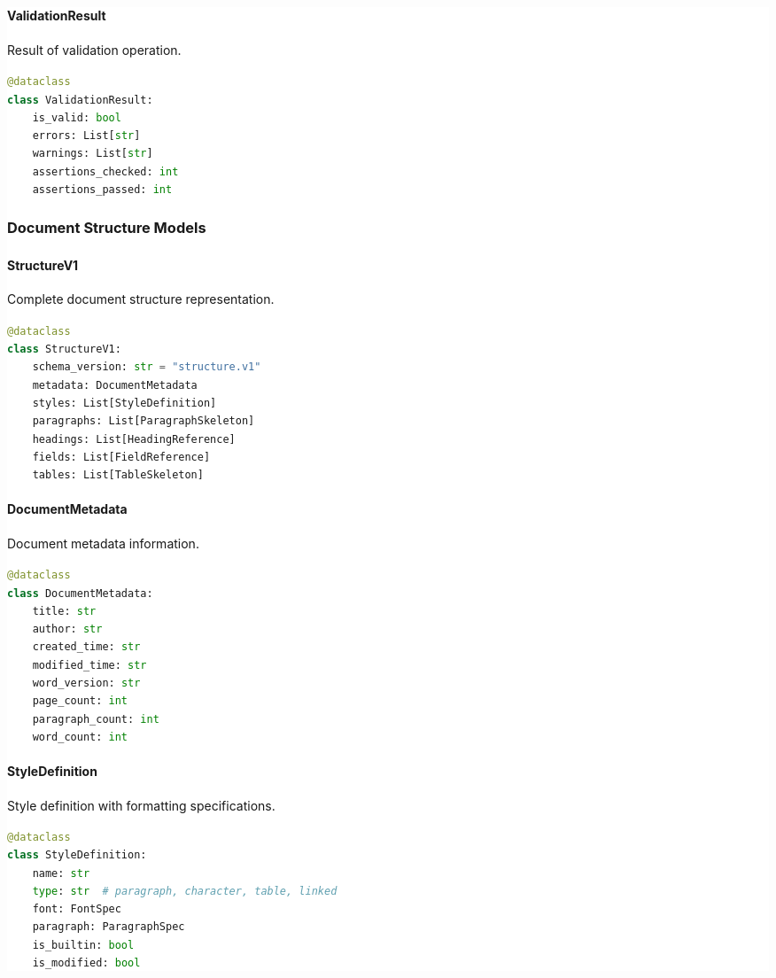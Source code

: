 #### ValidationResult

Result of validation operation.

```python
@dataclass
class ValidationResult:
    is_valid: bool
    errors: List[str]
    warnings: List[str]
    assertions_checked: int
    assertions_passed: int
```

### Document Structure Models

#### StructureV1

Complete document structure representation.

```python
@dataclass
class StructureV1:
    schema_version: str = "structure.v1"
    metadata: DocumentMetadata
    styles: List[StyleDefinition]
    paragraphs: List[ParagraphSkeleton]
    headings: List[HeadingReference]
    fields: List[FieldReference]
    tables: List[TableSkeleton]
```

#### DocumentMetadata

Document metadata information.

```python
@dataclass
class DocumentMetadata:
    title: str
    author: str
    created_time: str
    modified_time: str
    word_version: str
    page_count: int
    paragraph_count: int
    word_count: int
```

#### StyleDefinition

Style definition with formatting specifications.

```python
@dataclass
class StyleDefinition:
    name: str
    type: str  # paragraph, character, table, linked
    font: FontSpec
    paragraph: ParagraphSpec
    is_builtin: bool
    is_modified: bool
```
